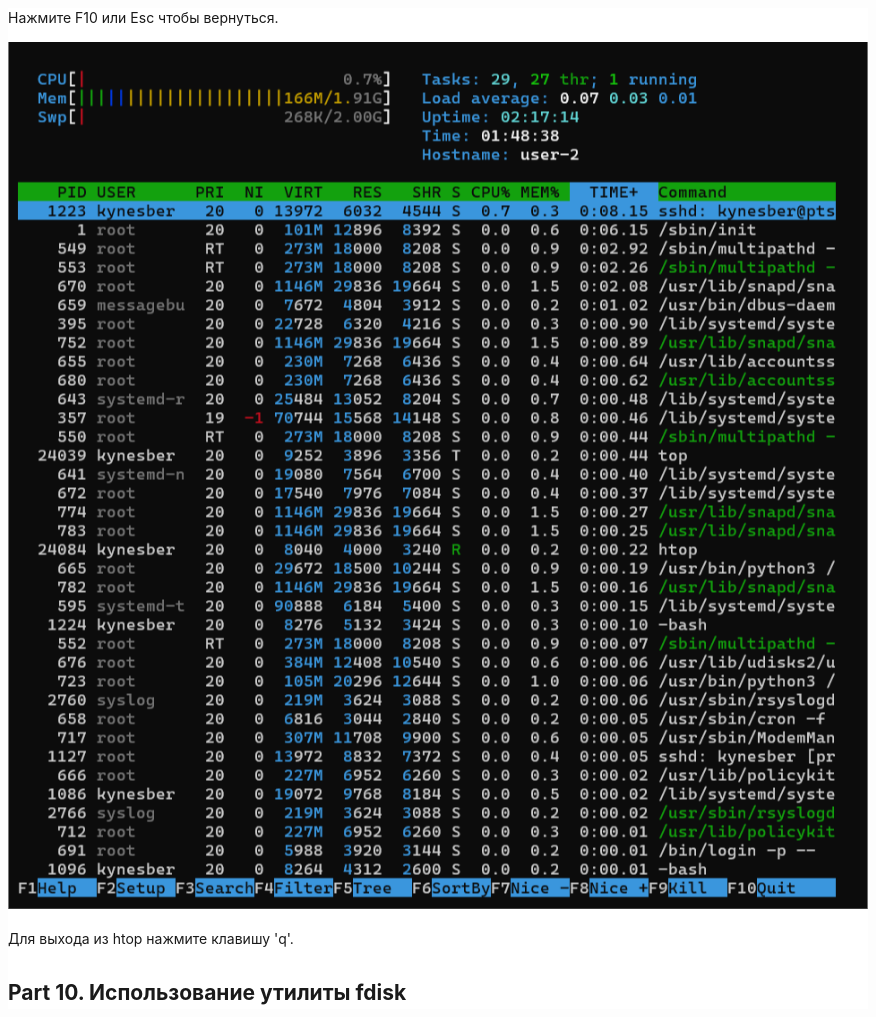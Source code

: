 Нажмите F10 или Esc чтобы вернуться.

![](./images/9.8.png)

Для выхода из htop нажмите клавишу 'q'.

## Part 10. Использование утилиты fdisk
